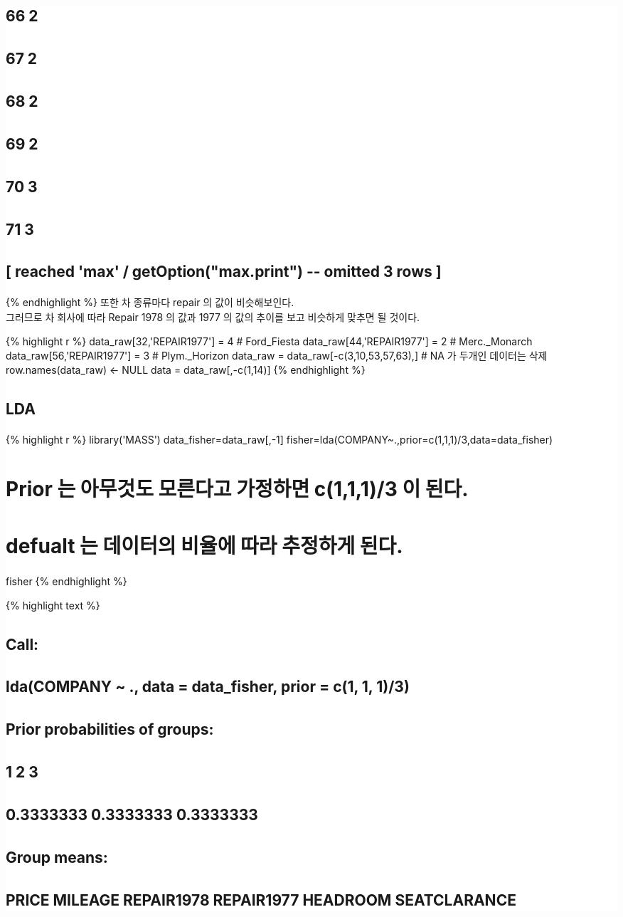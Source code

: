 ## 66       2
## 67       2
## 68       2
## 69       2
## 70       3
## 71       3
##  [ reached 'max' / getOption("max.print") -- omitted 3 rows ]
{% endhighlight %}
또한 차 종류마다 repair 의 값이 비슷해보인다. <br>
그러므로 차 회사에 따라 Repair 1978 의 값과 1977 의 값의 추이를 보고 비슷하게 맞추면 될 것이다. <br>


{% highlight r %}
data_raw[32,'REPAIR1977'] = 4 # Ford_Fiesta
data_raw[44,'REPAIR1977'] = 2 # Merc._Monarch
data_raw[56,'REPAIR1977'] = 3 # Plym._Horizon
data_raw = data_raw[-c(3,10,53,57,63),] # NA 가 두개인 데이터는 삭제
row.names(data_raw) <- NULL
data = data_raw[,-c(1,14)]
{% endhighlight %}

## LDA

{% highlight r %}
library('MASS')
data_fisher=data_raw[,-1]
fisher=lda(COMPANY~.,prior=c(1,1,1)/3,data=data_fisher)
# Prior 는 아무것도 모른다고 가정하면 c(1,1,1)/3 이 된다.
# defualt 는 데이터의 비율에 따라 추정하게 된다.
fisher
{% endhighlight %}



{% highlight text %}
## Call:
## lda(COMPANY ~ ., data = data_fisher, prior = c(1, 1, 1)/3)
## 
## Prior probabilities of groups:
##         1         2         3 
## 0.3333333 0.3333333 0.3333333 
## 
## Group means:
##      PRICE  MILEAGE REPAIR1978 REPAIR1977 HEADROOM SEATCLARANCE
